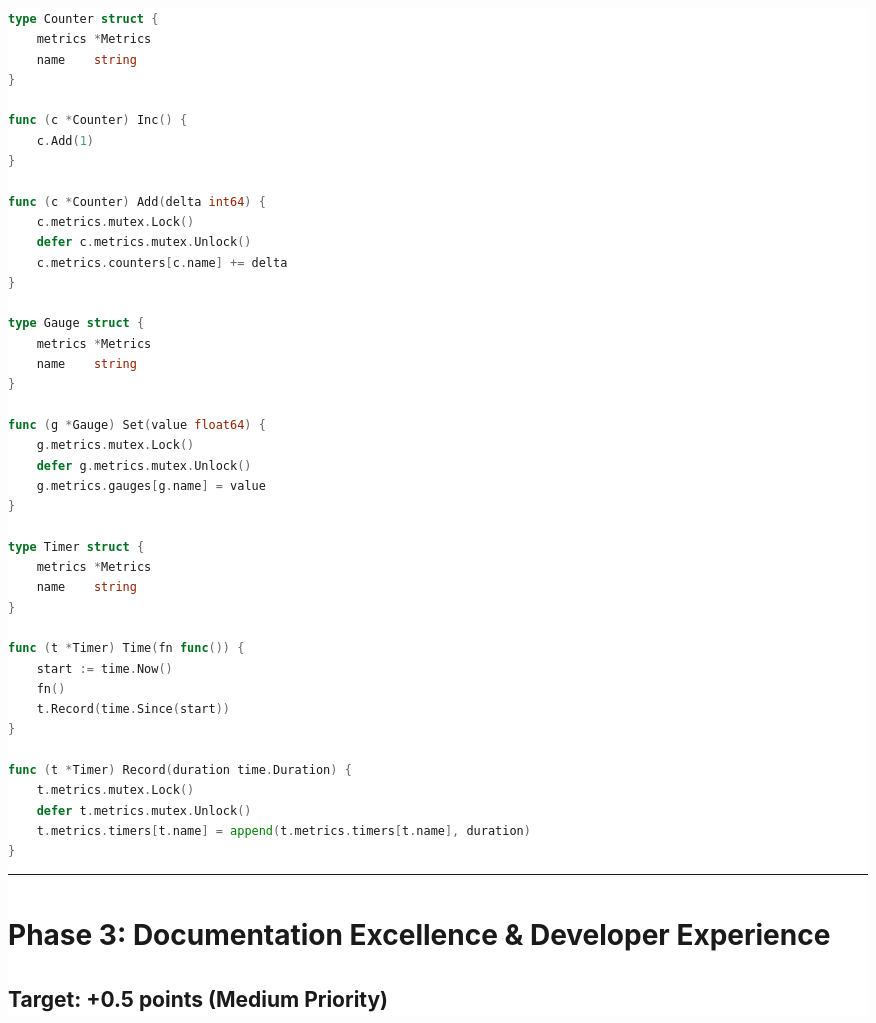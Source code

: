 ```go
type Counter struct {
	metrics *Metrics
	name    string
}

func (c *Counter) Inc() {
	c.Add(1)
}

func (c *Counter) Add(delta int64) {
	c.metrics.mutex.Lock()
	defer c.metrics.mutex.Unlock()
	c.metrics.counters[c.name] += delta
}

type Gauge struct {
	metrics *Metrics
	name    string
}

func (g *Gauge) Set(value float64) {
	g.metrics.mutex.Lock()
	defer g.metrics.mutex.Unlock()
	g.metrics.gauges[g.name] = value
}

type Timer struct {
	metrics *Metrics
	name    string
}

func (t *Timer) Time(fn func()) {
	start := time.Now()
	fn()
	t.Record(time.Since(start))
}

func (t *Timer) Record(duration time.Duration) {
	t.metrics.mutex.Lock()
	defer t.metrics.mutex.Unlock()
	t.metrics.timers[t.name] = append(t.metrics.timers[t.name], duration)
}
```

---

# Phase 3: Documentation Excellence & Developer Experience
## Target: +0.5 points (Medium Priority)
